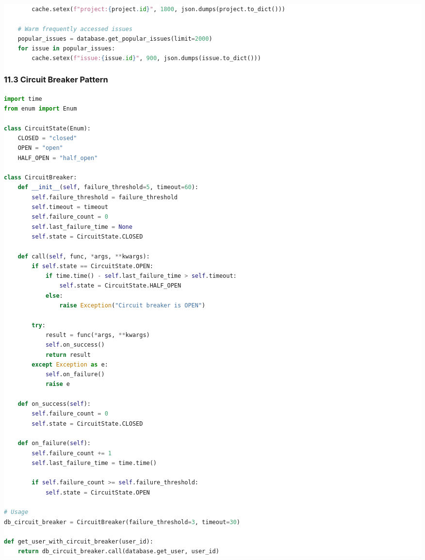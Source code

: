 ```python
        cache.setex(f"project:{project.id}", 1800, json.dumps(project.to_dict()))
    
    # Warm frequently accessed issues
    popular_issues = database.get_popular_issues(limit=2000)
    for issue in popular_issues:
        cache.setex(f"issue:{issue.id}", 900, json.dumps(issue.to_dict()))
```

### 11.3 Circuit Breaker Pattern
```python
import time
from enum import Enum

class CircuitState(Enum):
    CLOSED = "closed"
    OPEN = "open"
    HALF_OPEN = "half_open"

class CircuitBreaker:
    def __init__(self, failure_threshold=5, timeout=60):
        self.failure_threshold = failure_threshold
        self.timeout = timeout
        self.failure_count = 0
        self.last_failure_time = None
        self.state = CircuitState.CLOSED
    
    def call(self, func, *args, **kwargs):
        if self.state == CircuitState.OPEN:
            if time.time() - self.last_failure_time > self.timeout:
                self.state = CircuitState.HALF_OPEN
            else:
                raise Exception("Circuit breaker is OPEN")
        
        try:
            result = func(*args, **kwargs)
            self.on_success()
            return result
        except Exception as e:
            self.on_failure()
            raise e
    
    def on_success(self):
        self.failure_count = 0
        self.state = CircuitState.CLOSED
    
    def on_failure(self):
        self.failure_count += 1
        self.last_failure_time = time.time()
        
        if self.failure_count >= self.failure_threshold:
            self.state = CircuitState.OPEN

# Usage
db_circuit_breaker = CircuitBreaker(failure_threshold=3, timeout=30)

def get_user_with_circuit_breaker(user_id):
    return db_circuit_breaker.call(database.get_user, user_id)
```
